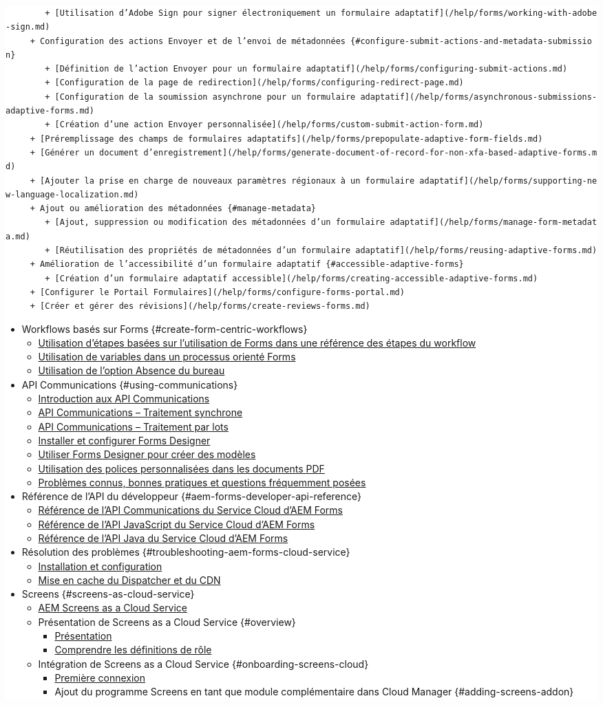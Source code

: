             + [Utilisation d’Adobe Sign pour signer électroniquement un formulaire adaptatif](/help/forms/working-with-adobe-sign.md)
         + Configuration des actions Envoyer et de l’envoi de métadonnées {#configure-submit-actions-and-metadata-submission}
            + [Définition de l’action Envoyer pour un formulaire adaptatif](/help/forms/configuring-submit-actions.md)
            + [Configuration de la page de redirection](/help/forms/configuring-redirect-page.md)
            + [Configuration de la soumission asynchrone pour un formulaire adaptatif](/help/forms/asynchronous-submissions-adaptive-forms.md)
            + [Création d’une action Envoyer personnalisée](/help/forms/custom-submit-action-form.md)
         + [Préremplissage des champs de formulaires adaptatifs](/help/forms/prepopulate-adaptive-form-fields.md)
         + [Générer un document d’enregistrement](/help/forms/generate-document-of-record-for-non-xfa-based-adaptive-forms.md)
         + [Ajouter la prise en charge de nouveaux paramètres régionaux à un formulaire adaptatif](/help/forms/supporting-new-language-localization.md)
         + Ajout ou amélioration des métadonnées {#manage-metadata}
            + [Ajout, suppression ou modification des métadonnées d’un formulaire adaptatif](/help/forms/manage-form-metadata.md)
            + [Réutilisation des propriétés de métadonnées d’un formulaire adaptatif](/help/forms/reusing-adaptive-forms.md)
         + Amélioration de l’accessibilité d’un formulaire adaptatif {#accessible-adaptive-forms}
            + [Création d’un formulaire adaptatif accessible](/help/forms/creating-accessible-adaptive-forms.md)
         + [Configurer le Portail Formulaires](/help/forms/configure-forms-portal.md)
         + [Créer et gérer des révisions](/help/forms/create-reviews-forms.md)
   + Workflows basés sur Forms {#create-form-centric-workflows}
      + [Utilisation d’étapes basées sur l’utilisation de Forms dans une référence des étapes du workflow](/help/forms/aem-forms-workflow-step-reference.md)
      + [Utilisation de variables dans un processus orienté Forms](/help/forms/variable-in-aem-workflows.md)
      + [Utilisation de l’option Absence du bureau](/help/forms/configure-out-of-office-settings.md)
   + API Communications {#using-communications}
      + [Introduction aux API Communications](/help/forms/aem-forms-cloud-service-communications-introduction.md)
      + [API Communications – Traitement synchrone](/help/forms/aem-forms-cloud-service-communications.md)
      + [API Communications – Traitement par lots](/help/forms/aem-forms-cloud-service-communications-batch-processing.md)
      + [Installer et configurer Forms Designer](/help/forms/installing-configuring-designer.md)
      + [Utiliser Forms Designer pour créer des modèles](/help/forms/use-forms-designer.md)
      + [Utilisation des polices personnalisées dans les documents PDF](/help/forms/use-custom-fonts.md)
      + [Problèmes connus, bonnes pratiques et questions fréquemment posées](/help/forms/communications-known-issues-limitations.md)
   + Référence de l’API du développeur {#aem-forms-developer-api-reference}
      + [Référence de l’API Communications du Service Cloud d’AEM Forms](https://developer.adobe.com/experience-manager-forms-cloud-service-developer-reference/)
      + [Référence de l’API JavaScript du Service Cloud d’AEM Forms](https://developer.adobe.com/experience-manager/reference-materials/cloud-service/jsdoc/aem-forms-cloud-service-jsdoc/index.html)
      + [Référence de l’API Java du Service Cloud d’AEM Forms](https://developer.adobe.com/experience-manager/reference-materials/cloud-service/javadoc/aem-forms-cloud-service-javadoc/index.html)
   + Résolution des problèmes {#troubleshooting-aem-forms-cloud-service}
      + [Installation et configuration](/help/forms/troubleshooting-installation-and-configuration.md)
      + [Mise en cache du Dispatcher et du CDN](/help/forms/troubleshooting-caching-performance.md)
+ Screens {#screens-as-cloud-service}
   + [AEM Screens as a Cloud Service](/help/screens-cloud/home.md)
   + Présentation de Screens as a Cloud Service {#overview}
      + [Présentation](/help/screens-cloud/introduction/introduction.md)
      + [Comprendre les définitions de rôle](/help/screens-cloud/introduction/personas-screens-cloud.md)
   + Intégration de Screens as a Cloud Service {#onboarding-screens-cloud}
      + [Première connexion](/help/screens-cloud/onboarding-screens-cloud/first-time-login-screens-cloud.md)
      + Ajout du programme Screens en tant que module complémentaire dans Cloud Manager {#adding-screens-addon}